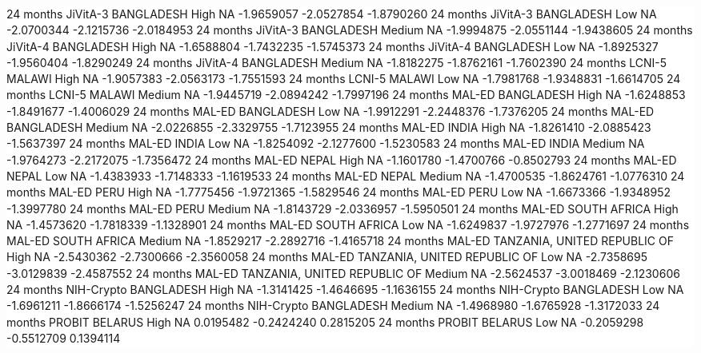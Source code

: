 24 months   JiVitA-3         BANGLADESH                     High                 NA                -1.9659057   -2.0527854   -1.8790260
24 months   JiVitA-3         BANGLADESH                     Low                  NA                -2.0700344   -2.1215736   -2.0184953
24 months   JiVitA-3         BANGLADESH                     Medium               NA                -1.9994875   -2.0551144   -1.9438605
24 months   JiVitA-4         BANGLADESH                     High                 NA                -1.6588804   -1.7432235   -1.5745373
24 months   JiVitA-4         BANGLADESH                     Low                  NA                -1.8925327   -1.9560404   -1.8290249
24 months   JiVitA-4         BANGLADESH                     Medium               NA                -1.8182275   -1.8762161   -1.7602390
24 months   LCNI-5           MALAWI                         High                 NA                -1.9057383   -2.0563173   -1.7551593
24 months   LCNI-5           MALAWI                         Low                  NA                -1.7981768   -1.9348831   -1.6614705
24 months   LCNI-5           MALAWI                         Medium               NA                -1.9445719   -2.0894242   -1.7997196
24 months   MAL-ED           BANGLADESH                     High                 NA                -1.6248853   -1.8491677   -1.4006029
24 months   MAL-ED           BANGLADESH                     Low                  NA                -1.9912291   -2.2448376   -1.7376205
24 months   MAL-ED           BANGLADESH                     Medium               NA                -2.0226855   -2.3329755   -1.7123955
24 months   MAL-ED           INDIA                          High                 NA                -1.8261410   -2.0885423   -1.5637397
24 months   MAL-ED           INDIA                          Low                  NA                -1.8254092   -2.1277600   -1.5230583
24 months   MAL-ED           INDIA                          Medium               NA                -1.9764273   -2.2172075   -1.7356472
24 months   MAL-ED           NEPAL                          High                 NA                -1.1601780   -1.4700766   -0.8502793
24 months   MAL-ED           NEPAL                          Low                  NA                -1.4383933   -1.7148333   -1.1619533
24 months   MAL-ED           NEPAL                          Medium               NA                -1.4700535   -1.8624761   -1.0776310
24 months   MAL-ED           PERU                           High                 NA                -1.7775456   -1.9721365   -1.5829546
24 months   MAL-ED           PERU                           Low                  NA                -1.6673366   -1.9348952   -1.3997780
24 months   MAL-ED           PERU                           Medium               NA                -1.8143729   -2.0336957   -1.5950501
24 months   MAL-ED           SOUTH AFRICA                   High                 NA                -1.4573620   -1.7818339   -1.1328901
24 months   MAL-ED           SOUTH AFRICA                   Low                  NA                -1.6249837   -1.9727976   -1.2771697
24 months   MAL-ED           SOUTH AFRICA                   Medium               NA                -1.8529217   -2.2892716   -1.4165718
24 months   MAL-ED           TANZANIA, UNITED REPUBLIC OF   High                 NA                -2.5430362   -2.7300666   -2.3560058
24 months   MAL-ED           TANZANIA, UNITED REPUBLIC OF   Low                  NA                -2.7358695   -3.0129839   -2.4587552
24 months   MAL-ED           TANZANIA, UNITED REPUBLIC OF   Medium               NA                -2.5624537   -3.0018469   -2.1230606
24 months   NIH-Crypto       BANGLADESH                     High                 NA                -1.3141425   -1.4646695   -1.1636155
24 months   NIH-Crypto       BANGLADESH                     Low                  NA                -1.6961211   -1.8666174   -1.5256247
24 months   NIH-Crypto       BANGLADESH                     Medium               NA                -1.4968980   -1.6765928   -1.3172033
24 months   PROBIT           BELARUS                        High                 NA                 0.0195482   -0.2424240    0.2815205
24 months   PROBIT           BELARUS                        Low                  NA                -0.2059298   -0.5512709    0.1394114